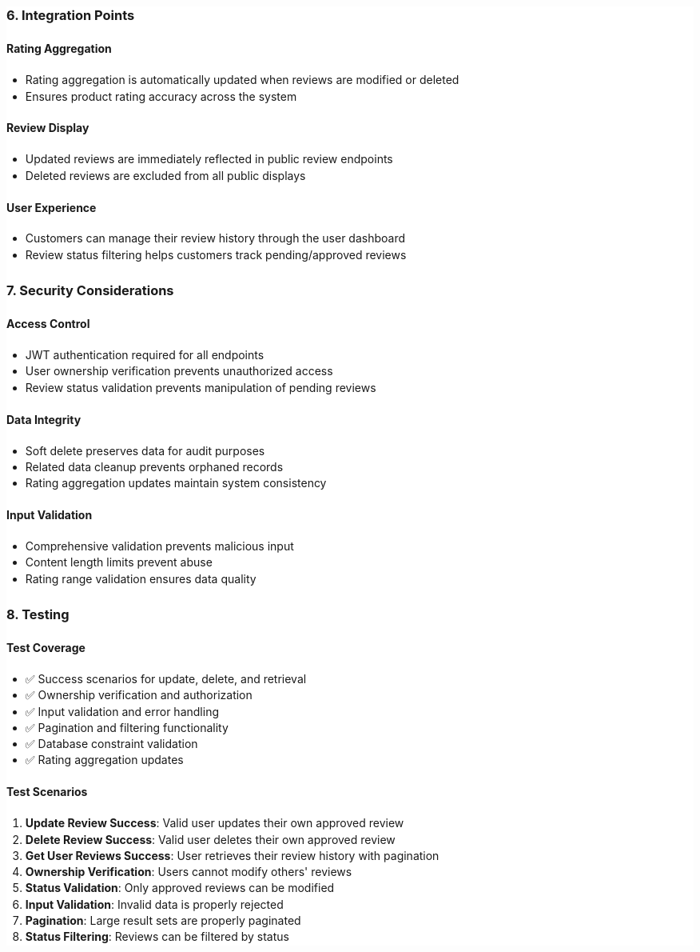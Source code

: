 ### 6. Integration Points

#### Rating Aggregation
- Rating aggregation is automatically updated when reviews are modified or deleted
- Ensures product rating accuracy across the system

#### Review Display
- Updated reviews are immediately reflected in public review endpoints
- Deleted reviews are excluded from all public displays

#### User Experience
- Customers can manage their review history through the user dashboard
- Review status filtering helps customers track pending/approved reviews

### 7. Security Considerations

#### Access Control
- JWT authentication required for all endpoints
- User ownership verification prevents unauthorized access
- Review status validation prevents manipulation of pending reviews

#### Data Integrity
- Soft delete preserves data for audit purposes
- Related data cleanup prevents orphaned records
- Rating aggregation updates maintain system consistency

#### Input Validation
- Comprehensive validation prevents malicious input
- Content length limits prevent abuse
- Rating range validation ensures data quality

### 8. Testing

#### Test Coverage
- ✅ Success scenarios for update, delete, and retrieval
- ✅ Ownership verification and authorization
- ✅ Input validation and error handling
- ✅ Pagination and filtering functionality
- ✅ Database constraint validation
- ✅ Rating aggregation updates

#### Test Scenarios
1. **Update Review Success**: Valid user updates their own approved review
2. **Delete Review Success**: Valid user deletes their own approved review
3. **Get User Reviews Success**: User retrieves their review history with pagination
4. **Ownership Verification**: Users cannot modify others' reviews
5. **Status Validation**: Only approved reviews can be modified
6. **Input Validation**: Invalid data is properly rejected
7. **Pagination**: Large result sets are properly paginated
8. **Status Filtering**: Reviews can be filtered by status
